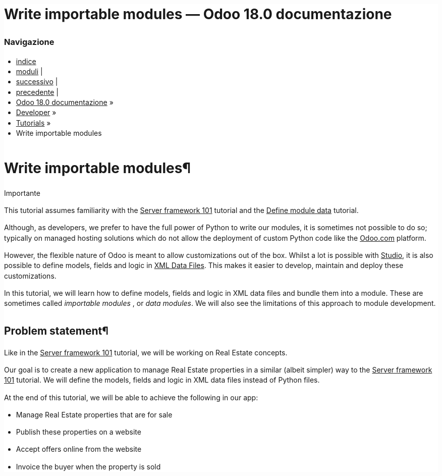 # Write importable modules — Odoo 18.0 documentazione

### Navigazione

  * [indice](../../genindex.html "Indice generale")
  * [moduli](../../py-modindex.html "Indice del modulo Python") |
  * [successivo](mixins.html "Reuse code with mixins") |
  * [precedente](unit_tests.html "Safeguard your code with unit tests") |
  * [Odoo 18.0 documentazione](../../index-2.html) »
  * [Developer](../../developer.html) »
  * [Tutorials](../tutorials.html) »
  * Write importable modules



# Write importable modules¶

Importante

This tutorial assumes familiarity with the [Server framework 101](server_framework_101.html) tutorial and the [Define module data](define_module_data.html) tutorial.

Although, as developers, we prefer to have the full power of Python to write our modules, it is sometimes not possible to do so; typically on managed hosting solutions which do not allow the deployment of custom Python code like the [Odoo.com](https://www.odoo.com/start) platform.

However, the flexible nature of Odoo is meant to allow customizations out of the box. Whilst a lot is possible with [Studio](../../applications/studio.html), it is also possible to define models, fields and logic in [XML Data Files](define_module_data.html). This makes it easier to develop, maintain and deploy these customizations.

In this tutorial, we will learn how to define models, fields and logic in XML data files and bundle them into a module. These are sometimes called _importable modules_ , or _data modules_. We will also see the limitations of this approach to module development.

## Problem statement¶

Like in the [Server framework 101](server_framework_101.html) tutorial, we will be working on Real Estate concepts.

Our goal is to create a new application to manage Real Estate properties in a similar (albeit simpler) way to the [Server framework 101](server_framework_101.html) tutorial. We will define the models, fields and logic in XML data files instead of Python files.

At the end of this tutorial, we will be able to achieve the following in our app:

  * Manage Real Estate properties that are for sale

  * Publish these properties on a website

  * Accept offers online from the website

  * Invoice the buyer when the property is sold

